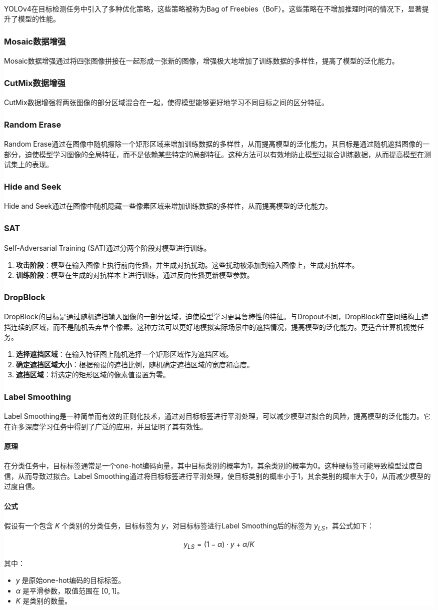 YOLOv4在目标检测任务中引入了多种优化策略，这些策略被称为Bag of Freebies（BoF）。这些策略在不增加推理时间的情况下，显著提升了模型的性能。

### Mosaic数据增强

Mosaic数据增强通过将四张图像拼接在一起形成一张新的图像，增强极大地增加了训练数据的多样性，提高了模型的泛化能力。

### CutMix数据增强

CutMix数据增强将两张图像的部分区域混合在一起，使得模型能够更好地学习不同目标之间的区分特征。

### Random Erase

Random Erase通过在图像中随机擦除一个矩形区域来增加训练数据的多样性，从而提高模型的泛化能力。其目标是通过随机遮挡图像的一部分，迫使模型学习图像的全局特征，而不是依赖某些特定的局部特征。这种方法可以有效地防止模型过拟合训练数据，从而提高模型在测试集上的表现。

### Hide and Seek

Hide and Seek通过在图像中随机隐藏一些像素区域来增加训练数据的多样性，从而提高模型的泛化能力。

### SAT

Self-Adversarial Training (SAT)通过分两个阶段对模型进行训练。

1. **攻击阶段**：模型在输入图像上执行前向传播，并生成对抗扰动。这些扰动被添加到输入图像上，生成对抗样本。
2. **训练阶段**：模型在生成的对抗样本上进行训练，通过反向传播更新模型参数。

### DropBlock

DropBlock的目标是通过随机遮挡输入图像的一部分区域，迫使模型学习更具鲁棒性的特征。与Dropout不同，DropBlock在空间结构上遮挡连续的区域，而不是随机丢弃单个像素。这种方法可以更好地模拟实际场景中的遮挡情况，提高模型的泛化能力。更适合计算机视觉任务。

1. **选择遮挡区域**：在输入特征图上随机选择一个矩形区域作为遮挡区域。
2. **确定遮挡区域大小**：根据预设的遮挡比例，随机确定遮挡区域的宽度和高度。
3. **遮挡区域**：将选定的矩形区域的像素值设置为零。

### Label Smoothing

Label Smoothing是一种简单而有效的正则化技术，通过对目标标签进行平滑处理，可以减少模型过拟合的风险，提高模型的泛化能力。它在许多深度学习任务中得到了广泛的应用，并且证明了其有效性。

#### 原理

在分类任务中，目标标签通常是一个one-hot编码向量，其中目标类别的概率为1，其余类别的概率为0。这种硬标签可能导致模型过度自信，从而导致过拟合。Label Smoothing通过将目标标签进行平滑处理，使目标类别的概率小于1，其余类别的概率大于0，从而减少模型的过度自信。

#### 公式

假设有一个包含 $K$ 个类别的分类任务，目标标签为 $y$，对目标标签进行Label Smoothing后的标签为 $y_{LS}$，其公式如下：

$$
y_{LS} = (1 - \alpha) \cdot y + \alpha / K
$$

其中：
- $y$ 是原始one-hot编码的目标标签。
- $\alpha$ 是平滑参数，取值范围在 $[0, 1]$。
- $K$ 是类别的数量。
